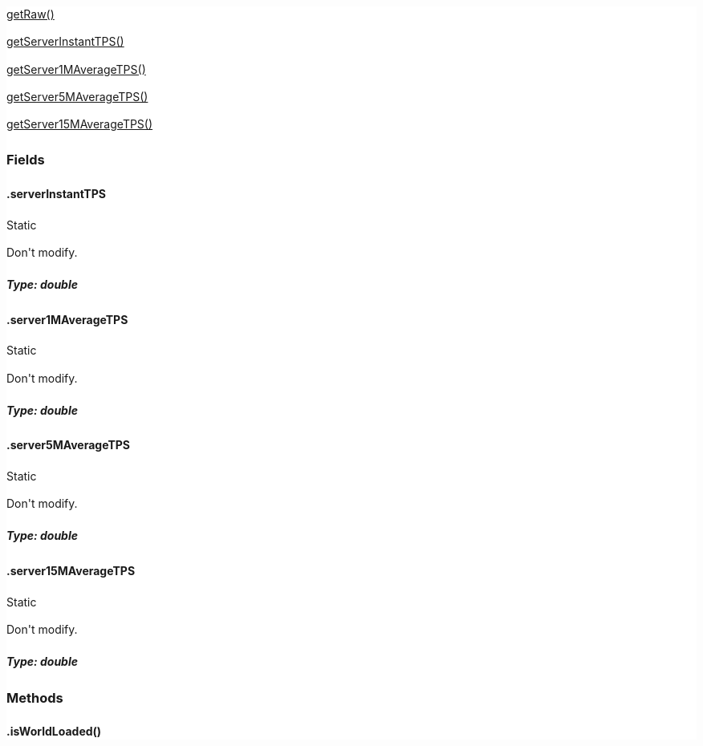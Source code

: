 
[getRaw()](#getRaw-)


[getServerInstantTPS()](#getServerInstantTPS-)


[getServer1MAverageTPS()](#getServer1MAverageTPS-)


[getServer5MAverageTPS()](#getServer5MAverageTPS-)


[getServer15MAverageTPS()](#getServer15MAverageTPS-)



### Fields

#### .serverInstantTPS

Static

Don't modify.


##### Type: double



#### .server1MAverageTPS

Static

Don't modify.


##### Type: double



#### .server5MAverageTPS

Static

Don't modify.


##### Type: double



#### .server15MAverageTPS

Static

Don't modify.


##### Type: double



### Methods

#### .isWorldLoaded()
